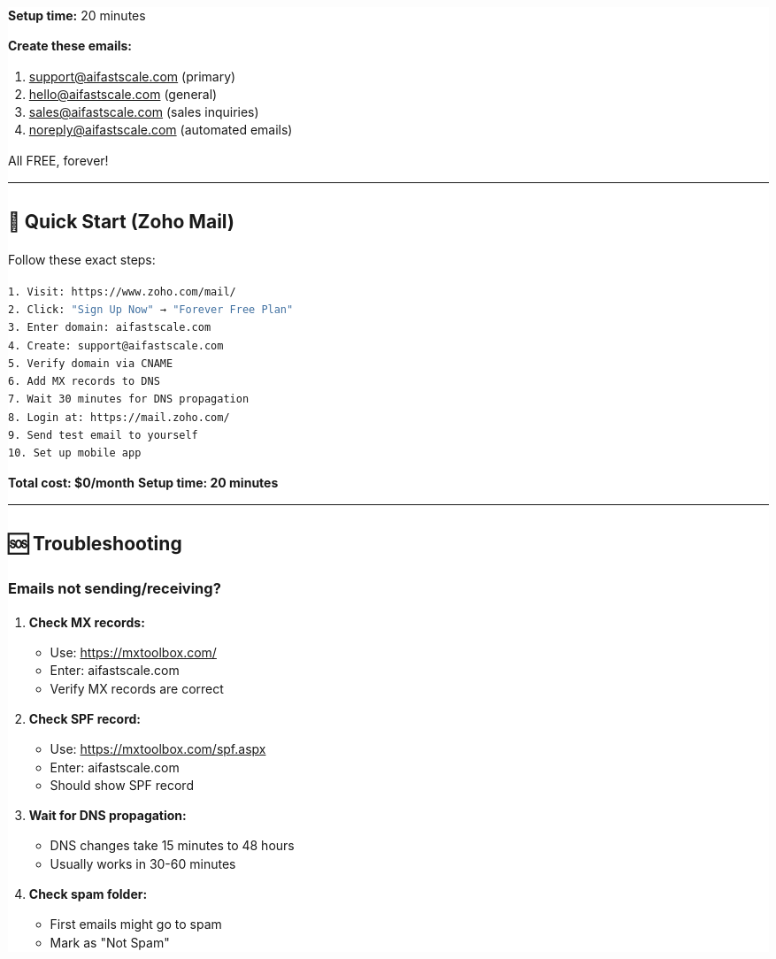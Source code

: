 **Setup time:** 20 minutes

**Create these emails:**
1. support@aifastscale.com (primary)
2. hello@aifastscale.com (general)
3. sales@aifastscale.com (sales inquiries)
4. noreply@aifastscale.com (automated emails)

All FREE, forever!

---

## 🚀 Quick Start (Zoho Mail)

Follow these exact steps:

```bash
1. Visit: https://www.zoho.com/mail/
2. Click: "Sign Up Now" → "Forever Free Plan"
3. Enter domain: aifastscale.com
4. Create: support@aifastscale.com
5. Verify domain via CNAME
6. Add MX records to DNS
7. Wait 30 minutes for DNS propagation
8. Login at: https://mail.zoho.com/
9. Send test email to yourself
10. Set up mobile app
```

**Total cost: $0/month**
**Setup time: 20 minutes**

---

## 🆘 Troubleshooting

### **Emails not sending/receiving?**

1. **Check MX records:**
   - Use: https://mxtoolbox.com/
   - Enter: aifastscale.com
   - Verify MX records are correct

2. **Check SPF record:**
   - Use: https://mxtoolbox.com/spf.aspx
   - Enter: aifastscale.com
   - Should show SPF record

3. **Wait for DNS propagation:**
   - DNS changes take 15 minutes to 48 hours
   - Usually works in 30-60 minutes

4. **Check spam folder:**
   - First emails might go to spam
   - Mark as "Not Spam"
